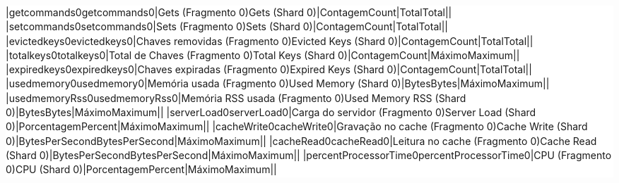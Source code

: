 |<span data-ttu-id="7c9bc-563">getcommands0</span><span class="sxs-lookup"><span data-stu-id="7c9bc-563">getcommands0</span></span>|<span data-ttu-id="7c9bc-564">Gets (Fragmento 0)</span><span class="sxs-lookup"><span data-stu-id="7c9bc-564">Gets (Shard 0)</span></span>|<span data-ttu-id="7c9bc-565">Contagem</span><span class="sxs-lookup"><span data-stu-id="7c9bc-565">Count</span></span>|<span data-ttu-id="7c9bc-566">Total</span><span class="sxs-lookup"><span data-stu-id="7c9bc-566">Total</span></span>||
|<span data-ttu-id="7c9bc-567">setcommands0</span><span class="sxs-lookup"><span data-stu-id="7c9bc-567">setcommands0</span></span>|<span data-ttu-id="7c9bc-568">Sets (Fragmento 0)</span><span class="sxs-lookup"><span data-stu-id="7c9bc-568">Sets (Shard 0)</span></span>|<span data-ttu-id="7c9bc-569">Contagem</span><span class="sxs-lookup"><span data-stu-id="7c9bc-569">Count</span></span>|<span data-ttu-id="7c9bc-570">Total</span><span class="sxs-lookup"><span data-stu-id="7c9bc-570">Total</span></span>||
|<span data-ttu-id="7c9bc-571">evictedkeys0</span><span class="sxs-lookup"><span data-stu-id="7c9bc-571">evictedkeys0</span></span>|<span data-ttu-id="7c9bc-572">Chaves removidas (Fragmento 0)</span><span class="sxs-lookup"><span data-stu-id="7c9bc-572">Evicted Keys (Shard 0)</span></span>|<span data-ttu-id="7c9bc-573">Contagem</span><span class="sxs-lookup"><span data-stu-id="7c9bc-573">Count</span></span>|<span data-ttu-id="7c9bc-574">Total</span><span class="sxs-lookup"><span data-stu-id="7c9bc-574">Total</span></span>||
|<span data-ttu-id="7c9bc-575">totalkeys0</span><span class="sxs-lookup"><span data-stu-id="7c9bc-575">totalkeys0</span></span>|<span data-ttu-id="7c9bc-576">Total de Chaves (Fragmento 0)</span><span class="sxs-lookup"><span data-stu-id="7c9bc-576">Total Keys (Shard 0)</span></span>|<span data-ttu-id="7c9bc-577">Contagem</span><span class="sxs-lookup"><span data-stu-id="7c9bc-577">Count</span></span>|<span data-ttu-id="7c9bc-578">Máximo</span><span class="sxs-lookup"><span data-stu-id="7c9bc-578">Maximum</span></span>||
|<span data-ttu-id="7c9bc-579">expiredkeys0</span><span class="sxs-lookup"><span data-stu-id="7c9bc-579">expiredkeys0</span></span>|<span data-ttu-id="7c9bc-580">Chaves expiradas (Fragmento 0)</span><span class="sxs-lookup"><span data-stu-id="7c9bc-580">Expired Keys (Shard 0)</span></span>|<span data-ttu-id="7c9bc-581">Contagem</span><span class="sxs-lookup"><span data-stu-id="7c9bc-581">Count</span></span>|<span data-ttu-id="7c9bc-582">Total</span><span class="sxs-lookup"><span data-stu-id="7c9bc-582">Total</span></span>||
|<span data-ttu-id="7c9bc-583">usedmemory0</span><span class="sxs-lookup"><span data-stu-id="7c9bc-583">usedmemory0</span></span>|<span data-ttu-id="7c9bc-584">Memória usada (Fragmento 0)</span><span class="sxs-lookup"><span data-stu-id="7c9bc-584">Used Memory (Shard 0)</span></span>|<span data-ttu-id="7c9bc-585">Bytes</span><span class="sxs-lookup"><span data-stu-id="7c9bc-585">Bytes</span></span>|<span data-ttu-id="7c9bc-586">Máximo</span><span class="sxs-lookup"><span data-stu-id="7c9bc-586">Maximum</span></span>||
|<span data-ttu-id="7c9bc-587">usedmemoryRss0</span><span class="sxs-lookup"><span data-stu-id="7c9bc-587">usedmemoryRss0</span></span>|<span data-ttu-id="7c9bc-588">Memória RSS usada (Fragmento 0)</span><span class="sxs-lookup"><span data-stu-id="7c9bc-588">Used Memory RSS (Shard 0)</span></span>|<span data-ttu-id="7c9bc-589">Bytes</span><span class="sxs-lookup"><span data-stu-id="7c9bc-589">Bytes</span></span>|<span data-ttu-id="7c9bc-590">Máximo</span><span class="sxs-lookup"><span data-stu-id="7c9bc-590">Maximum</span></span>||
|<span data-ttu-id="7c9bc-591">serverLoad0</span><span class="sxs-lookup"><span data-stu-id="7c9bc-591">serverLoad0</span></span>|<span data-ttu-id="7c9bc-592">Carga do servidor (Fragmento 0)</span><span class="sxs-lookup"><span data-stu-id="7c9bc-592">Server Load (Shard 0)</span></span>|<span data-ttu-id="7c9bc-593">Porcentagem</span><span class="sxs-lookup"><span data-stu-id="7c9bc-593">Percent</span></span>|<span data-ttu-id="7c9bc-594">Máximo</span><span class="sxs-lookup"><span data-stu-id="7c9bc-594">Maximum</span></span>||
|<span data-ttu-id="7c9bc-595">cacheWrite0</span><span class="sxs-lookup"><span data-stu-id="7c9bc-595">cacheWrite0</span></span>|<span data-ttu-id="7c9bc-596">Gravação no cache (Fragmento 0)</span><span class="sxs-lookup"><span data-stu-id="7c9bc-596">Cache Write (Shard 0)</span></span>|<span data-ttu-id="7c9bc-597">BytesPerSecond</span><span class="sxs-lookup"><span data-stu-id="7c9bc-597">BytesPerSecond</span></span>|<span data-ttu-id="7c9bc-598">Máximo</span><span class="sxs-lookup"><span data-stu-id="7c9bc-598">Maximum</span></span>||
|<span data-ttu-id="7c9bc-599">cacheRead0</span><span class="sxs-lookup"><span data-stu-id="7c9bc-599">cacheRead0</span></span>|<span data-ttu-id="7c9bc-600">Leitura no cache (Fragmento 0)</span><span class="sxs-lookup"><span data-stu-id="7c9bc-600">Cache Read (Shard 0)</span></span>|<span data-ttu-id="7c9bc-601">BytesPerSecond</span><span class="sxs-lookup"><span data-stu-id="7c9bc-601">BytesPerSecond</span></span>|<span data-ttu-id="7c9bc-602">Máximo</span><span class="sxs-lookup"><span data-stu-id="7c9bc-602">Maximum</span></span>||
|<span data-ttu-id="7c9bc-603">percentProcessorTime0</span><span class="sxs-lookup"><span data-stu-id="7c9bc-603">percentProcessorTime0</span></span>|<span data-ttu-id="7c9bc-604">CPU (Fragmento 0)</span><span class="sxs-lookup"><span data-stu-id="7c9bc-604">CPU (Shard 0)</span></span>|<span data-ttu-id="7c9bc-605">Porcentagem</span><span class="sxs-lookup"><span data-stu-id="7c9bc-605">Percent</span></span>|<span data-ttu-id="7c9bc-606">Máximo</span><span class="sxs-lookup"><span data-stu-id="7c9bc-606">Maximum</span></span>||